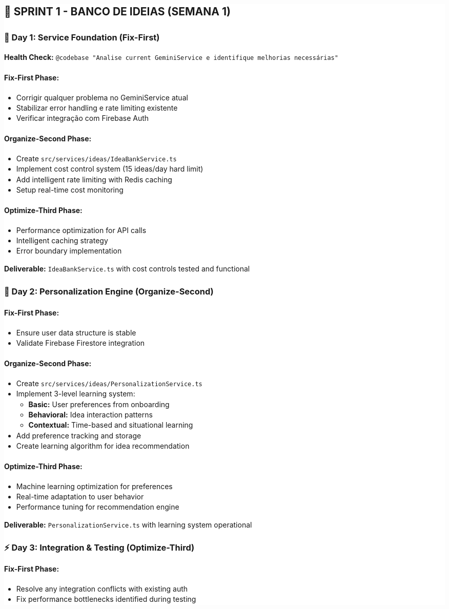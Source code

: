 ## 📅 SPRINT 1 - BANCO DE IDEIAS (SEMANA 1)

### **🔧 Day 1: Service Foundation (Fix-First)**
**Health Check:** `@codebase "Analise current GeminiService e identifique melhorias necessárias"`

#### **Fix-First Phase:**
- Corrigir qualquer problema no GeminiService atual
- Stabilizar error handling e rate limiting existente
- Verificar integração com Firebase Auth

#### **Organize-Second Phase:**
- Create `src/services/ideas/IdeaBankService.ts`
- Implement cost control system (15 ideas/day hard limit)
- Add intelligent rate limiting with Redis caching
- Setup real-time cost monitoring

#### **Optimize-Third Phase:**
- Performance optimization for API calls
- Intelligent caching strategy
- Error boundary implementation

**Deliverable:** `IdeaBankService.ts` with cost controls tested and functional

### **🎯 Day 2: Personalization Engine (Organize-Second)**

#### **Fix-First Phase:**
- Ensure user data structure is stable
- Validate Firebase Firestore integration

#### **Organize-Second Phase:**
- Create `src/services/ideas/PersonalizationService.ts`
- Implement 3-level learning system:
  - **Basic:** User preferences from onboarding
  - **Behavioral:** Idea interaction patterns  
  - **Contextual:** Time-based and situational learning
- Add preference tracking and storage
- Create learning algorithm for idea recommendation

#### **Optimize-Third Phase:**
- Machine learning optimization for preferences
- Real-time adaptation to user behavior
- Performance tuning for recommendation engine

**Deliverable:** `PersonalizationService.ts` with learning system operational

### **⚡ Day 3: Integration & Testing (Optimize-Third)**

#### **Fix-First Phase:**
- Resolve any integration conflicts with existing auth
- Fix performance bottlenecks identified during testing
